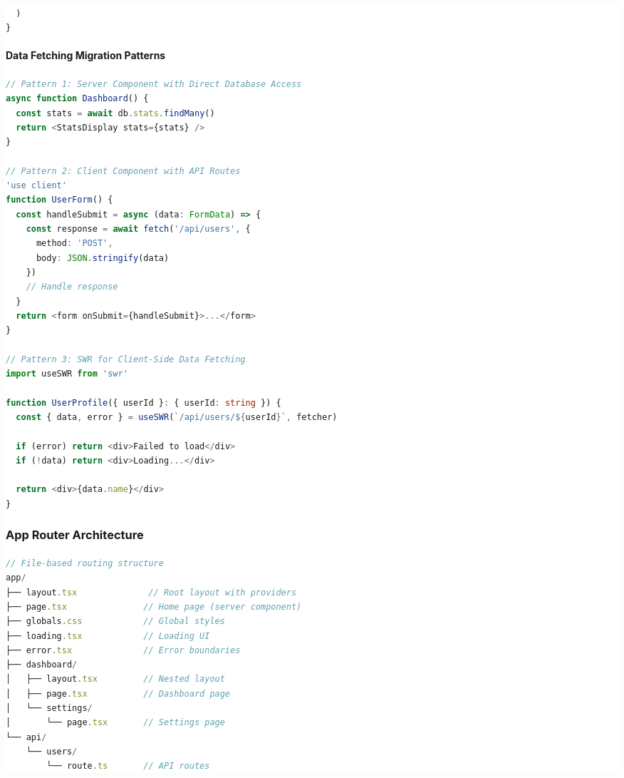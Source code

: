 ```typescript
  )
}
```

#### Data Fetching Migration Patterns

```typescript
// Pattern 1: Server Component with Direct Database Access
async function Dashboard() {
  const stats = await db.stats.findMany()
  return <StatsDisplay stats={stats} />
}

// Pattern 2: Client Component with API Routes
'use client'
function UserForm() {
  const handleSubmit = async (data: FormData) => {
    const response = await fetch('/api/users', {
      method: 'POST',
      body: JSON.stringify(data)
    })
    // Handle response
  }
  return <form onSubmit={handleSubmit}>...</form>
}

// Pattern 3: SWR for Client-Side Data Fetching
import useSWR from 'swr'

function UserProfile({ userId }: { userId: string }) {
  const { data, error } = useSWR(`/api/users/${userId}`, fetcher)

  if (error) return <div>Failed to load</div>
  if (!data) return <div>Loading...</div>

  return <div>{data.name}</div>
}
```

### App Router Architecture

```typescript
// File-based routing structure
app/
├── layout.tsx              // Root layout with providers
├── page.tsx               // Home page (server component)
├── globals.css            // Global styles
├── loading.tsx            // Loading UI
├── error.tsx              // Error boundaries
├── dashboard/
│   ├── layout.tsx         // Nested layout
│   ├── page.tsx           // Dashboard page
│   └── settings/
│       └── page.tsx       // Settings page
└── api/
    └── users/
        └── route.ts       // API routes
```

